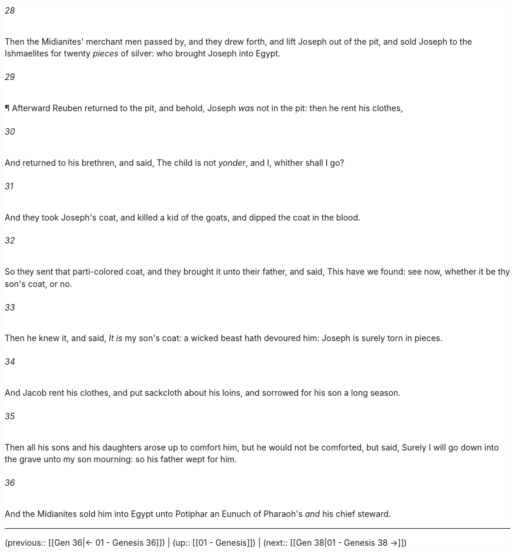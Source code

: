 ###### 28 
Then the Midianites' merchant men passed by, and they drew forth, and lift Joseph out of the pit, and sold Joseph to the Ishmaelites for twenty _pieces_ of silver: who brought Joseph into Egypt. 

###### 29 
¶ Afterward Reuben returned to the pit, and behold, Joseph _was_ not in the pit: then he rent his clothes, 

###### 30 
And returned to his brethren, and said, The child is not _yonder_, and I, whither shall I go? 

###### 31 
And they took Joseph's coat, and killed a kid of the goats, and dipped the coat in the blood. 

###### 32 
So they sent that parti-colored coat, and they brought it unto their father, and said, This have we found: see now, whether it be thy son's coat, or no. 

###### 33 
Then he knew it, and said, _It is_ my son's coat: a wicked beast hath devoured him: Joseph is surely torn in pieces. 

###### 34 
And Jacob rent his clothes, and put sackcloth about his loins, and sorrowed for his son a long season. 

###### 35 
Then all his sons and his daughters arose up to comfort him, but he would not be comforted, but said, Surely I will go down into the grave unto my son mourning: so his father wept for him. 

###### 36 
And the Midianites sold him into Egypt unto Potiphar an Eunuch of Pharaoh's _and_ his chief steward.

***

(previous:: [[Gen 36|← 01 - Genesis 36]]) | (up:: [[01 - Genesis]]) | (next:: [[Gen 38|01 - Genesis 38 →]])
